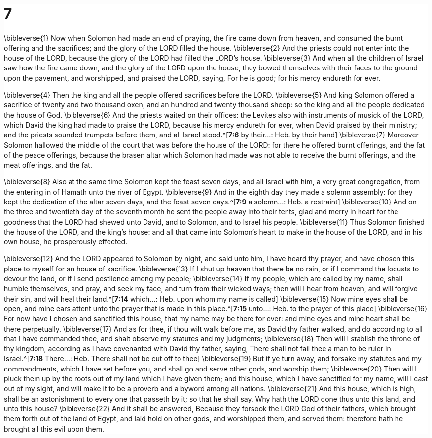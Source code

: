 





 

# 7 
\bibleverse{1} Now when Solomon had made an end of praying, the fire came down from heaven, and consumed the burnt offering and the sacrifices; and the glory of the LORD filled the house. \bibleverse{2} And the priests could not enter into the house of the LORD, because the glory of the LORD had filled the LORD’s house. \bibleverse{3} And when all the children of Israel saw how the fire came down, and the glory of the LORD upon the house, they bowed themselves with their faces to the ground upon the pavement, and worshipped, and praised the LORD, saying, For he is good; for his mercy endureth for ever. 

\bibleverse{4} Then the king and all the people offered sacrifices before the LORD. \bibleverse{5} And king Solomon offered a sacrifice of twenty and two thousand oxen, and an hundred and twenty thousand sheep: so the king and all the people dedicated the house of God. \bibleverse{6} And the priests waited on their offices: the Levites also with instruments of musick of the LORD, which David the king had made to praise the LORD, because his mercy endureth for ever, when David praised by their ministry; and the priests sounded trumpets before them, and all Israel stood.^[**7:6** by their…: Heb. by their hand] \bibleverse{7} Moreover Solomon hallowed the middle of the court that was before the house of the LORD: for there he offered burnt offerings, and the fat of the peace offerings, because the brasen altar which Solomon had made was not able to receive the burnt offerings, and the meat offerings, and the fat. 


\bibleverse{8} Also at the same time Solomon kept the feast seven days, and all Israel with him, a very great congregation, from the entering in of Hamath unto the river of Egypt. \bibleverse{9} And in the eighth day they made a solemn assembly: for they kept the dedication of the altar seven days, and the feast seven days.^[**7:9** a solemn…: Heb. a restraint] \bibleverse{10} And on the three and twentieth day of the seventh month he sent the people away into their tents, glad and merry in heart for the goodness that the LORD had shewed unto David, and to Solomon, and to Israel his people. \bibleverse{11} Thus Solomon finished the house of the LORD, and the king’s house: and all that came into Solomon’s heart to make in the house of the LORD, and in his own house, he prosperously effected. 


\bibleverse{12} And the LORD appeared to Solomon by night, and said unto him, I have heard thy prayer, and have chosen this place to myself for an house of sacrifice. \bibleverse{13} If I shut up heaven that there be no rain, or if I command the locusts to devour the land, or if I send pestilence among my people; \bibleverse{14} If my people, which are called by my name, shall humble themselves, and pray, and seek my face, and turn from their wicked ways; then will I hear from heaven, and will forgive their sin, and will heal their land.^[**7:14** which…: Heb. upon whom my name is called] \bibleverse{15} Now mine eyes shall be open, and mine ears attent unto the prayer that is made in this place.^[**7:15** unto…: Heb. to the prayer of this place] \bibleverse{16} For now have I chosen and sanctified this house, that my name may be there for ever: and mine eyes and mine heart shall be there perpetually. \bibleverse{17} And as for thee, if thou wilt walk before me, as David thy father walked, and do according to all that I have commanded thee, and shalt observe my statutes and my judgments; \bibleverse{18} Then will I stablish the throne of thy kingdom, according as I have covenanted with David thy father, saying, There shall not fail thee a man to be ruler in Israel.^[**7:18** There…: Heb. There shall not be cut off to thee] \bibleverse{19} But if ye turn away, and forsake my statutes and my commandments, which I have set before you, and shall go and serve other gods, and worship them; \bibleverse{20} Then will I pluck them up by the roots out of my land which I have given them; and this house, which I have sanctified for my name, will I cast out of my sight, and will make it to be a proverb and a byword among all nations. \bibleverse{21} And this house, which is high, shall be an astonishment to every one that passeth by it; so that he shall say, Why hath the LORD done thus unto this land, and unto this house? \bibleverse{22} And it shall be answered, Because they forsook the LORD God of their fathers, which brought them forth out of the land of Egypt, and laid hold on other gods, and worshipped them, and served them: therefore hath he brought all this evil upon them.
